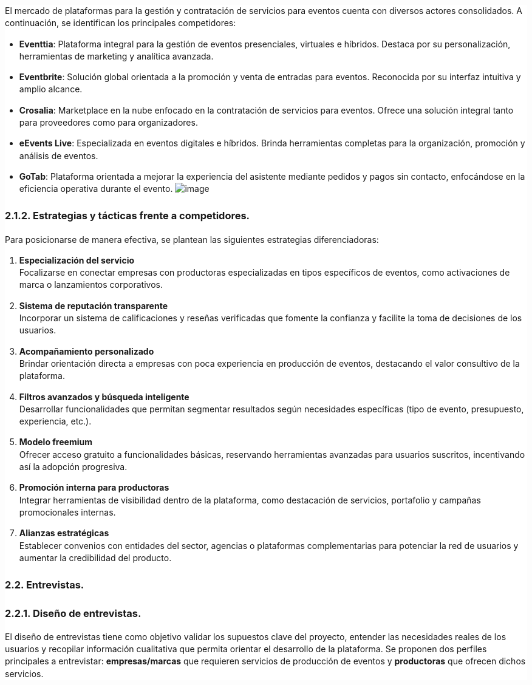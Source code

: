 El mercado de plataformas para la gestión y contratación de servicios para eventos cuenta con diversos actores consolidados. A continuación, se identifican los principales competidores:

- **Eventtia**: Plataforma integral para la gestión de eventos presenciales, virtuales e híbridos. Destaca por su personalización, herramientas de marketing y analítica avanzada.

- **Eventbrite**: Solución global orientada a la promoción y venta de entradas para eventos. Reconocida por su interfaz intuitiva y amplio alcance.

- **Crosalia**: Marketplace en la nube enfocado en la contratación de servicios para eventos. Ofrece una solución integral tanto para proveedores como para organizadores.

- **eEvents Live**: Especializada en eventos digitales e híbridos. Brinda herramientas completas para la organización, promoción y análisis de eventos.

- **GoTab**: Plataforma orientada a mejorar la experiencia del asistente mediante pedidos y pagos sin contacto, enfocándose en la eficiencia operativa durante el evento.
![image](https://github.com/user-attachments/assets/04c71035-2cd4-4dc2-abaa-e1bcd946907d)

### 2.1.2. Estrategias y tácticas frente a competidores.

Para posicionarse de manera efectiva, se plantean las siguientes estrategias diferenciadoras:

1. **Especialización del servicio**  
   Focalizarse en conectar empresas con productoras especializadas en tipos específicos de eventos, como activaciones de marca o lanzamientos corporativos.

2. **Sistema de reputación transparente**  
   Incorporar un sistema de calificaciones y reseñas verificadas que fomente la confianza y facilite la toma de decisiones de los usuarios.

3. **Acompañamiento personalizado**  
   Brindar orientación directa a empresas con poca experiencia en producción de eventos, destacando el valor consultivo de la plataforma.

4. **Filtros avanzados y búsqueda inteligente**  
   Desarrollar funcionalidades que permitan segmentar resultados según necesidades específicas (tipo de evento, presupuesto, experiencia, etc.).

5. **Modelo freemium**  
   Ofrecer acceso gratuito a funcionalidades básicas, reservando herramientas avanzadas para usuarios suscritos, incentivando así la adopción progresiva.

6. **Promoción interna para productoras**  
   Integrar herramientas de visibilidad dentro de la plataforma, como destacación de servicios, portafolio y campañas promocionales internas.

7. **Alianzas estratégicas**  
   Establecer convenios con entidades del sector, agencias o plataformas complementarias para potenciar la red de usuarios y aumentar la credibilidad del producto.
### 2.2. Entrevistas.

### 2.2.1. Diseño de entrevistas.

El diseño de entrevistas tiene como objetivo validar los supuestos clave del proyecto, entender las necesidades reales de los usuarios y recopilar información cualitativa que permita orientar el desarrollo de la plataforma. Se proponen dos perfiles principales a entrevistar: **empresas/marcas** que requieren servicios de producción de eventos y **productoras** que ofrecen dichos servicios.
